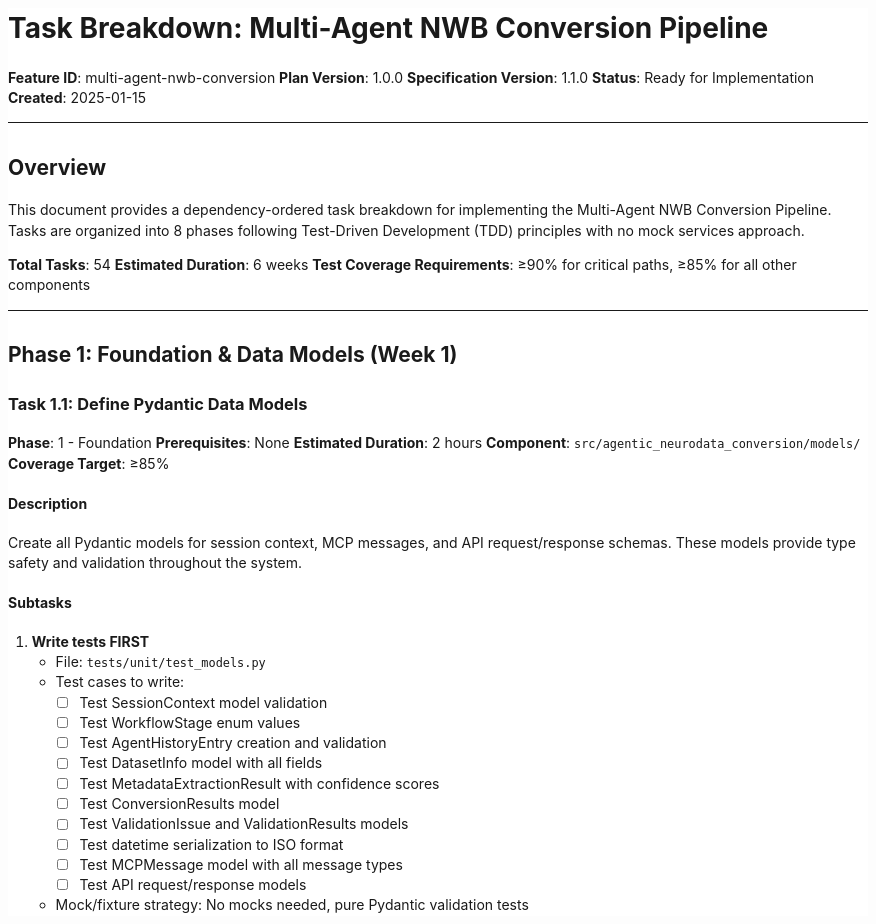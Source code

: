 # Task Breakdown: Multi-Agent NWB Conversion Pipeline

**Feature ID**: multi-agent-nwb-conversion
**Plan Version**: 1.0.0
**Specification Version**: 1.1.0
**Status**: Ready for Implementation
**Created**: 2025-01-15

---

## Overview

This document provides a dependency-ordered task breakdown for implementing the Multi-Agent NWB Conversion Pipeline. Tasks are organized into 8 phases following Test-Driven Development (TDD) principles with no mock services approach.

**Total Tasks**: 54
**Estimated Duration**: 6 weeks
**Test Coverage Requirements**: ≥90% for critical paths, ≥85% for all other components

---

## Phase 1: Foundation & Data Models (Week 1)

### Task 1.1: Define Pydantic Data Models

**Phase**: 1 - Foundation
**Prerequisites**: None
**Estimated Duration**: 2 hours
**Component**: `src/agentic_neurodata_conversion/models/`
**Coverage Target**: ≥85%

#### Description
Create all Pydantic models for session context, MCP messages, and API request/response schemas. These models provide type safety and validation throughout the system.

#### Subtasks
1. **Write tests FIRST**
   - File: `tests/unit/test_models.py`
   - Test cases to write:
     - [ ] Test SessionContext model validation
     - [ ] Test WorkflowStage enum values
     - [ ] Test AgentHistoryEntry creation and validation
     - [ ] Test DatasetInfo model with all fields
     - [ ] Test MetadataExtractionResult with confidence scores
     - [ ] Test ConversionResults model
     - [ ] Test ValidationIssue and ValidationResults models
     - [ ] Test datetime serialization to ISO format
     - [ ] Test MCPMessage model with all message types
     - [ ] Test API request/response models
   - Mock/fixture strategy: No mocks needed, pure Pydantic validation tests
